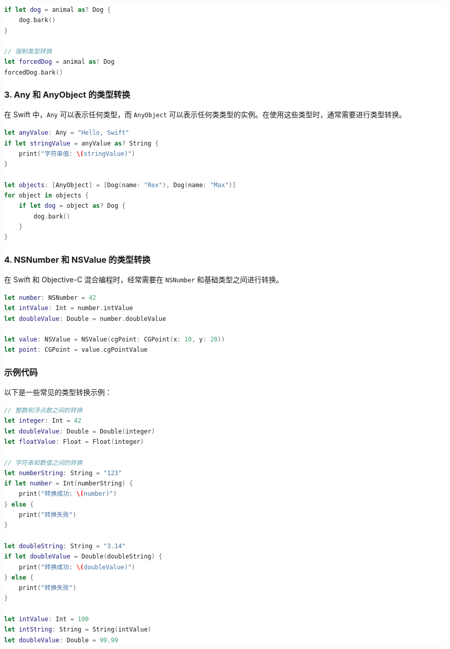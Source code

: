 ```swift
if let dog = animal as? Dog {
    dog.bark()
}

// 强制类型转换
let forcedDog = animal as! Dog
forcedDog.bark()
```

### 3. Any 和 AnyObject 的类型转换
在 Swift 中，`Any` 可以表示任何类型，而 `AnyObject` 可以表示任何类类型的实例。在使用这些类型时，通常需要进行类型转换。

```swift
let anyValue: Any = "Hello, Swift"
if let stringValue = anyValue as? String {
    print("字符串值: \(stringValue)")
}

let objects: [AnyObject] = [Dog(name: "Rex"), Dog(name: "Max")]
for object in objects {
    if let dog = object as? Dog {
        dog.bark()
    }
}
```

### 4. NSNumber 和 NSValue 的类型转换
在 Swift 和 Objective-C 混合编程时，经常需要在 `NSNumber` 和基础类型之间进行转换。

```swift
let number: NSNumber = 42
let intValue: Int = number.intValue
let doubleValue: Double = number.doubleValue

let value: NSValue = NSValue(cgPoint: CGPoint(x: 10, y: 20))
let point: CGPoint = value.cgPointValue
```

### 示例代码
以下是一些常见的类型转换示例：

```swift
// 整数和浮点数之间的转换
let integer: Int = 42
let doubleValue: Double = Double(integer)
let floatValue: Float = Float(integer)

// 字符串和数值之间的转换
let numberString: String = "123"
if let number = Int(numberString) {
    print("转换成功: \(number)")
} else {
    print("转换失败")
}

let doubleString: String = "3.14"
if let doubleValue = Double(doubleString) {
    print("转换成功: \(doubleValue)")
} else {
    print("转换失败")
}

let intValue: Int = 100
let intString: String = String(intValue)
let doubleValue: Double = 99.99
```